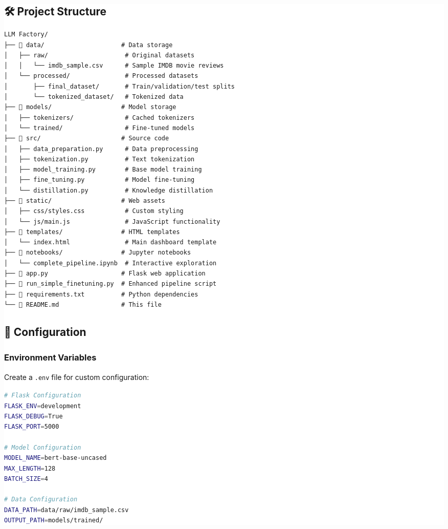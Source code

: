 ## 🛠️ Project Structure

```
LLM Factory/
├── 📁 data/                     # Data storage
│   ├── raw/                     # Original datasets
│   │   └── imdb_sample.csv      # Sample IMDB movie reviews
│   └── processed/               # Processed datasets
│       ├── final_dataset/       # Train/validation/test splits
│       └── tokenized_dataset/   # Tokenized data
├── 📁 models/                   # Model storage
│   ├── tokenizers/              # Cached tokenizers
│   └── trained/                 # Fine-tuned models
├── 📁 src/                      # Source code
│   ├── data_preparation.py      # Data preprocessing
│   ├── tokenization.py          # Text tokenization
│   ├── model_training.py        # Base model training
│   ├── fine_tuning.py           # Model fine-tuning
│   └── distillation.py          # Knowledge distillation
├── 📁 static/                   # Web assets
│   ├── css/styles.css           # Custom styling
│   └── js/main.js               # JavaScript functionality
├── 📁 templates/                # HTML templates
│   └── index.html               # Main dashboard template
├── 📁 notebooks/                # Jupyter notebooks
│   └── complete_pipeline.ipynb  # Interactive exploration
├── 📄 app.py                    # Flask web application
├── 📄 run_simple_finetuning.py  # Enhanced pipeline script
├── 📄 requirements.txt          # Python dependencies
└── 📄 README.md                 # This file
```

## 🔧 Configuration

### Environment Variables

Create a `.env` file for custom configuration:

```bash
# Flask Configuration
FLASK_ENV=development
FLASK_DEBUG=True
FLASK_PORT=5000

# Model Configuration
MODEL_NAME=bert-base-uncased
MAX_LENGTH=128
BATCH_SIZE=4

# Data Configuration
DATA_PATH=data/raw/imdb_sample.csv
OUTPUT_PATH=models/trained/
```
